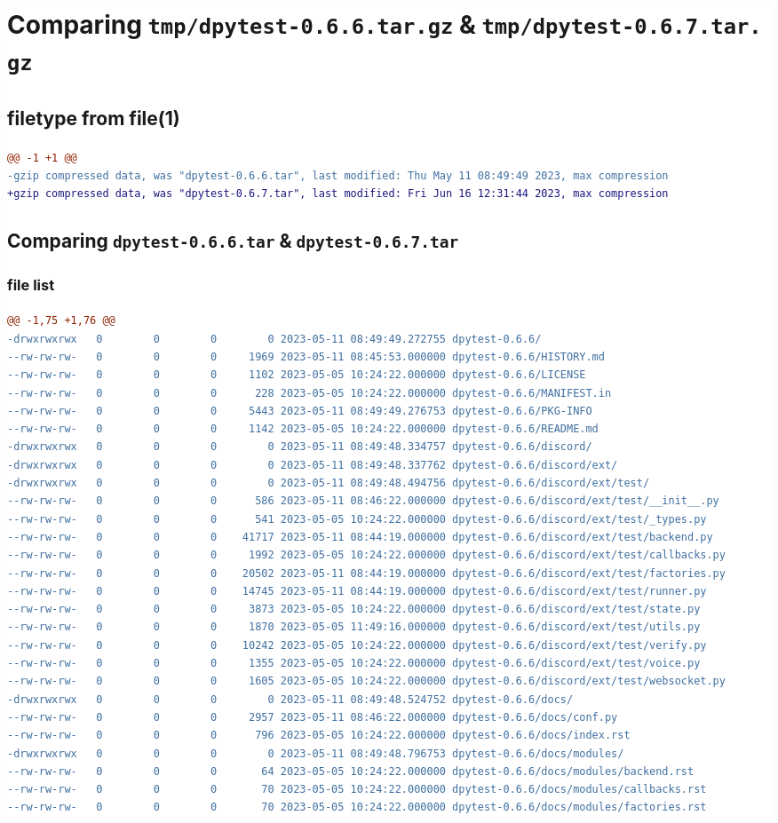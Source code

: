 # Comparing `tmp/dpytest-0.6.6.tar.gz` & `tmp/dpytest-0.6.7.tar.gz`

## filetype from file(1)

```diff
@@ -1 +1 @@
-gzip compressed data, was "dpytest-0.6.6.tar", last modified: Thu May 11 08:49:49 2023, max compression
+gzip compressed data, was "dpytest-0.6.7.tar", last modified: Fri Jun 16 12:31:44 2023, max compression
```

## Comparing `dpytest-0.6.6.tar` & `dpytest-0.6.7.tar`

### file list

```diff
@@ -1,75 +1,76 @@
-drwxrwxrwx   0        0        0        0 2023-05-11 08:49:49.272755 dpytest-0.6.6/
--rw-rw-rw-   0        0        0     1969 2023-05-11 08:45:53.000000 dpytest-0.6.6/HISTORY.md
--rw-rw-rw-   0        0        0     1102 2023-05-05 10:24:22.000000 dpytest-0.6.6/LICENSE
--rw-rw-rw-   0        0        0      228 2023-05-05 10:24:22.000000 dpytest-0.6.6/MANIFEST.in
--rw-rw-rw-   0        0        0     5443 2023-05-11 08:49:49.276753 dpytest-0.6.6/PKG-INFO
--rw-rw-rw-   0        0        0     1142 2023-05-05 10:24:22.000000 dpytest-0.6.6/README.md
-drwxrwxrwx   0        0        0        0 2023-05-11 08:49:48.334757 dpytest-0.6.6/discord/
-drwxrwxrwx   0        0        0        0 2023-05-11 08:49:48.337762 dpytest-0.6.6/discord/ext/
-drwxrwxrwx   0        0        0        0 2023-05-11 08:49:48.494756 dpytest-0.6.6/discord/ext/test/
--rw-rw-rw-   0        0        0      586 2023-05-11 08:46:22.000000 dpytest-0.6.6/discord/ext/test/__init__.py
--rw-rw-rw-   0        0        0      541 2023-05-05 10:24:22.000000 dpytest-0.6.6/discord/ext/test/_types.py
--rw-rw-rw-   0        0        0    41717 2023-05-11 08:44:19.000000 dpytest-0.6.6/discord/ext/test/backend.py
--rw-rw-rw-   0        0        0     1992 2023-05-05 10:24:22.000000 dpytest-0.6.6/discord/ext/test/callbacks.py
--rw-rw-rw-   0        0        0    20502 2023-05-11 08:44:19.000000 dpytest-0.6.6/discord/ext/test/factories.py
--rw-rw-rw-   0        0        0    14745 2023-05-11 08:44:19.000000 dpytest-0.6.6/discord/ext/test/runner.py
--rw-rw-rw-   0        0        0     3873 2023-05-05 10:24:22.000000 dpytest-0.6.6/discord/ext/test/state.py
--rw-rw-rw-   0        0        0     1870 2023-05-05 11:49:16.000000 dpytest-0.6.6/discord/ext/test/utils.py
--rw-rw-rw-   0        0        0    10242 2023-05-05 10:24:22.000000 dpytest-0.6.6/discord/ext/test/verify.py
--rw-rw-rw-   0        0        0     1355 2023-05-05 10:24:22.000000 dpytest-0.6.6/discord/ext/test/voice.py
--rw-rw-rw-   0        0        0     1605 2023-05-05 10:24:22.000000 dpytest-0.6.6/discord/ext/test/websocket.py
-drwxrwxrwx   0        0        0        0 2023-05-11 08:49:48.524752 dpytest-0.6.6/docs/
--rw-rw-rw-   0        0        0     2957 2023-05-11 08:46:22.000000 dpytest-0.6.6/docs/conf.py
--rw-rw-rw-   0        0        0      796 2023-05-05 10:24:22.000000 dpytest-0.6.6/docs/index.rst
-drwxrwxrwx   0        0        0        0 2023-05-11 08:49:48.796753 dpytest-0.6.6/docs/modules/
--rw-rw-rw-   0        0        0       64 2023-05-05 10:24:22.000000 dpytest-0.6.6/docs/modules/backend.rst
--rw-rw-rw-   0        0        0       70 2023-05-05 10:24:22.000000 dpytest-0.6.6/docs/modules/callbacks.rst
--rw-rw-rw-   0        0        0       70 2023-05-05 10:24:22.000000 dpytest-0.6.6/docs/modules/factories.rst
```